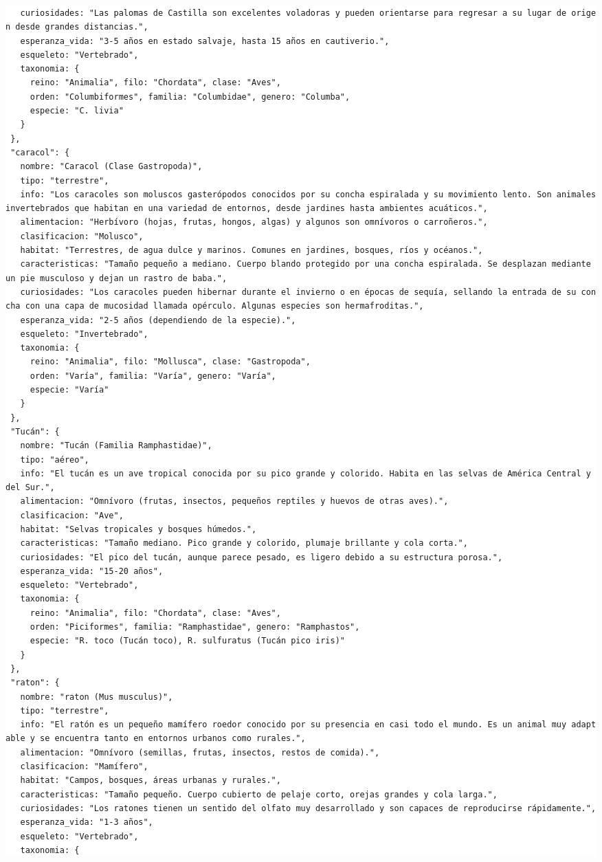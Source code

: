        curiosidades: "Las palomas de Castilla son excelentes voladoras y pueden orientarse para regresar a su lugar de origen desde grandes distancias.",
       esperanza_vida: "3-5 años en estado salvaje, hasta 15 años en cautiverio.",
       esqueleto: "Vertebrado",
       taxonomia: {
         reino: "Animalia", filo: "Chordata", clase: "Aves",
         orden: "Columbiformes", familia: "Columbidae", genero: "Columba",
         especie: "C. livia"
       }
     },
     "caracol": {
       nombre: "Caracol (Clase Gastropoda)",
       tipo: "terrestre",
       info: "Los caracoles son moluscos gasterópodos conocidos por su concha espiralada y su movimiento lento. Son animales invertebrados que habitan en una variedad de entornos, desde jardines hasta ambientes acuáticos.",
       alimentacion: "Herbívoro (hojas, frutas, hongos, algas) y algunos son omnívoros o carroñeros.",
       clasificacion: "Molusco",
       habitat: "Terrestres, de agua dulce y marinos. Comunes en jardines, bosques, ríos y océanos.",
       caracteristicas: "Tamaño pequeño a mediano. Cuerpo blando protegido por una concha espiralada. Se desplazan mediante un pie musculoso y dejan un rastro de baba.",
       curiosidades: "Los caracoles pueden hibernar durante el invierno o en épocas de sequía, sellando la entrada de su concha con una capa de mucosidad llamada opérculo. Algunas especies son hermafroditas.",
       esperanza_vida: "2-5 años (dependiendo de la especie).",
       esqueleto: "Invertebrado",
       taxonomia: {
         reino: "Animalia", filo: "Mollusca", clase: "Gastropoda",
         orden: "Varía", familia: "Varía", genero: "Varía",
         especie: "Varía"
       }
     },
     "Tucán": {
       nombre: "Tucán (Familia Ramphastidae)",
       tipo: "aéreo",
       info: "El tucán es un ave tropical conocida por su pico grande y colorido. Habita en las selvas de América Central y del Sur.",
       alimentacion: "Omnívoro (frutas, insectos, pequeños reptiles y huevos de otras aves).",
       clasificacion: "Ave",
       habitat: "Selvas tropicales y bosques húmedos.",
       caracteristicas: "Tamaño mediano. Pico grande y colorido, plumaje brillante y cola corta.",
       curiosidades: "El pico del tucán, aunque parece pesado, es ligero debido a su estructura porosa.",
       esperanza_vida: "15-20 años",
       esqueleto: "Vertebrado",
       taxonomia: {
         reino: "Animalia", filo: "Chordata", clase: "Aves",
         orden: "Piciformes", familia: "Ramphastidae", genero: "Ramphastos",
         especie: "R. toco (Tucán toco), R. sulfuratus (Tucán pico iris)"
       }
     },
     "raton": {
       nombre: "raton (Mus musculus)",
       tipo: "terrestre",
       info: "El ratón es un pequeño mamífero roedor conocido por su presencia en casi todo el mundo. Es un animal muy adaptable y se encuentra tanto en entornos urbanos como rurales.",
       alimentacion: "Omnívoro (semillas, frutas, insectos, restos de comida).",
       clasificacion: "Mamífero",
       habitat: "Campos, bosques, áreas urbanas y rurales.",
       caracteristicas: "Tamaño pequeño. Cuerpo cubierto de pelaje corto, orejas grandes y cola larga.",
       curiosidades: "Los ratones tienen un sentido del olfato muy desarrollado y son capaces de reproducirse rápidamente.",
       esperanza_vida: "1-3 años",
       esqueleto: "Vertebrado",
       taxonomia: {